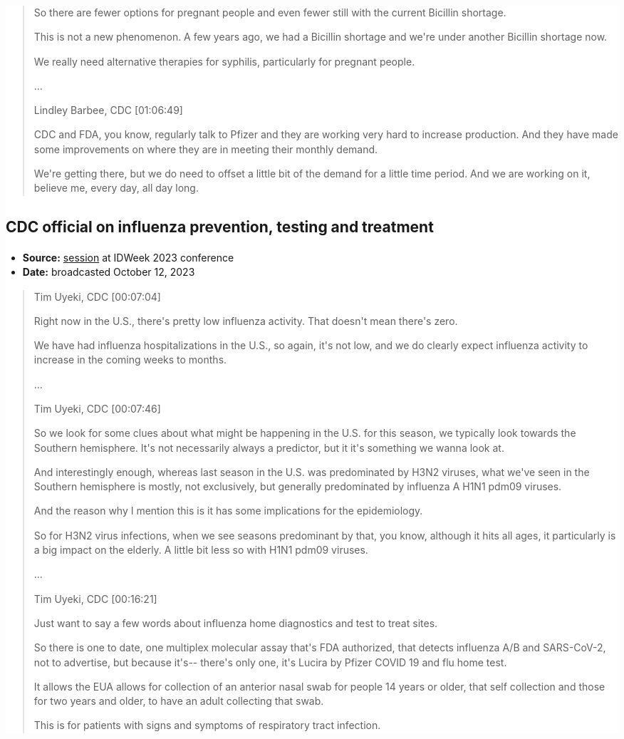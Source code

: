 > So there are fewer options for pregnant people and even fewer still with the current Bicillin shortage. 
> 
> This is not a new phenomenon. A few years ago, we had a Bicillin shortage and we're under another Bicillin shortage now. 
> 
> We really need alternative therapies for syphilis, particularly for pregnant people. 
> 
> ...
> 
> Lindley Barbee, CDC [01:06:49]
> 
> CDC and FDA, you know, regularly talk to Pfizer and they are working very hard to increase production. And they have made some improvements on where they are in meeting their monthly demand. 
> 
> We're getting there, but we do need to offset a little bit of the demand for a little time period. And we are working on it, believe me, every day, all day long.

## CDC official on influenza prevention, testing and treatment

- **Source:** [session](https://cdmcd.co/5nwYW7) at IDWeek 2023 conference
- **Date:** broadcasted October 12, 2023

> Tim Uyeki, CDC [00:07:04]
> 
> Right now in the U.S., there's pretty low influenza activity. That doesn't mean there's zero. 
> 
> We have had influenza hospitalizations in the U.S., so again, it's not low, and we do clearly expect influenza activity to increase in the coming weeks to months. 
> 
> ...
> 
> Tim Uyeki, CDC [00:07:46]
> 
> So we look for some clues about what might be happening in the U.S. for this season, we typically look towards the Southern hemisphere. It's not necessarily always a predictor, but it it's something we wanna look at. 
> 
> And interestingly enough, whereas last season in the U.S. was predominated by H3N2 viruses, what we've seen in the Southern hemisphere is mostly, not exclusively, but generally predominated by influenza A H1N1 pdm09 viruses. 
> 
> And the reason why I mention this is it has some implications for the epidemiology. 
> 
> So for H3N2 virus infections, when we see seasons predominant by that, you know, although it hits all ages, it particularly is a big impact on the elderly. A little bit less so with H1N1 pdm09 viruses.
> 
> ...
> 
> Tim Uyeki, CDC [00:16:21]
> 
> Just want to say a few words about influenza home diagnostics and test to treat sites. 
> 
> So there is one to date, one multiplex molecular assay that's FDA authorized, that detects influenza A/B and SARS-CoV-2, not to advertise, but because it's-- there's only one, it's Lucira by Pfizer COVID 19 and flu home test. 
> 
> It allows the EUA allows for collection of an anterior nasal swab for people 14 years or older, that self collection and those for two years and older, to have an adult collecting that swab. 
> 
> This is for patients with signs and symptoms of respiratory tract infection. 
> 